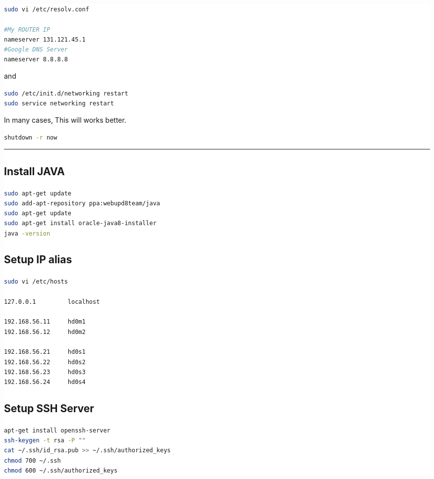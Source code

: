 
```sh
sudo vi /etc/resolv.conf

#My ROUTER IP
nameserver 131.121.45.1
#Google DNS Server
nameserver 8.8.8.8
```

and

```sh
sudo /etc/init.d/networking restart
sudo service networking restart
```
In many cases, This will works better. 
```sh
shutdown -r now
```

---
## Install JAVA

```sh
sudo apt-get update
sudo add-apt-repository ppa:webupd8team/java
sudo apt-get update
sudo apt-get install oracle-java8-installer
java -version
```

## Setup IP alias
```sh
sudo vi /etc/hosts

127.0.0.1         localhost

192.168.56.11     hd0m1
192.168.56.12     hd0m2

192.168.56.21     hd0s1
192.168.56.22     hd0s2
192.168.56.23     hd0s3
192.168.56.24     hd0s4
```

## Setup SSH Server

```sh
apt-get install openssh-server
ssh-keygen -t rsa -P ""
cat ~/.ssh/id_rsa.pub >> ~/.ssh/authorized_keys
chmod 700 ~/.ssh
chmod 600 ~/.ssh/authorized_keys
```
